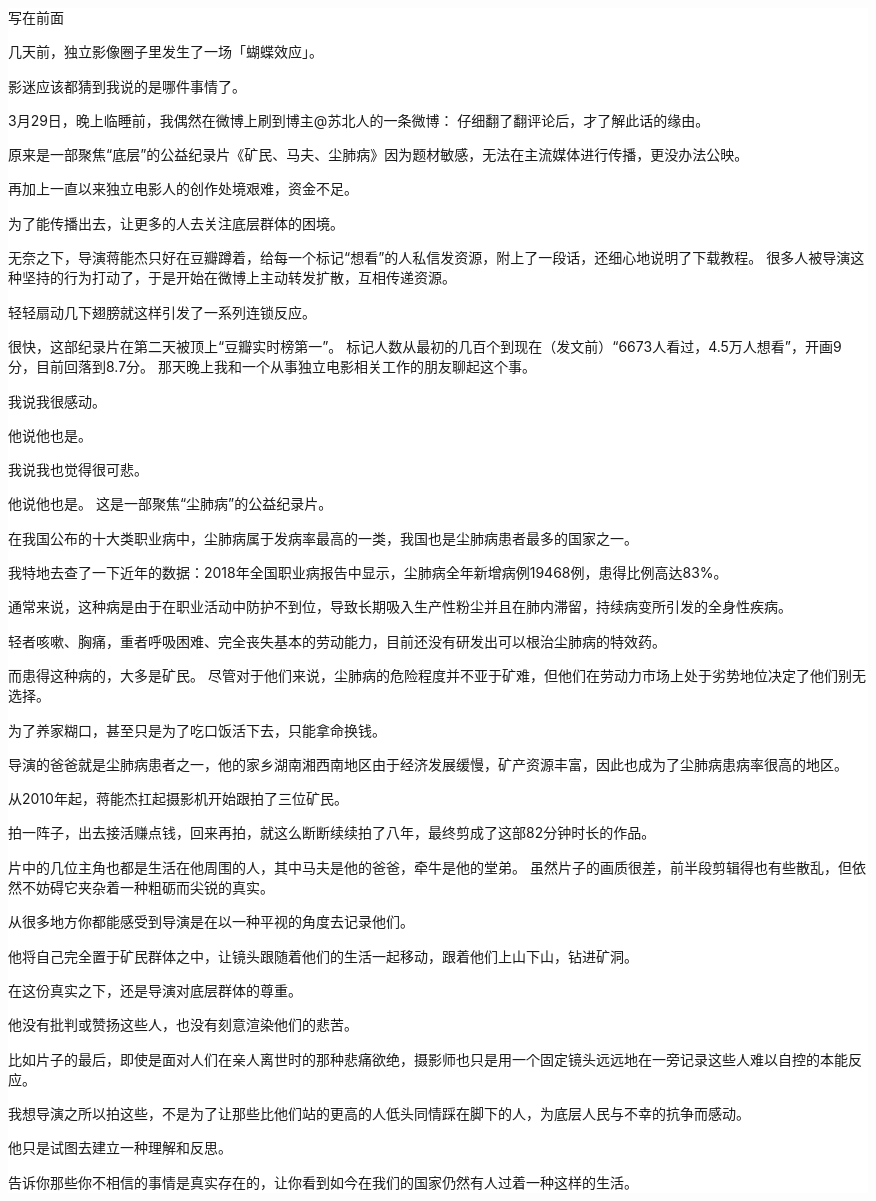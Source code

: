 写在前面

几天前，独立影像圈子里发生了一场「蝴蝶效应」。

影迷应该都猜到我说的是哪件事情了。

3月29日，晚上临睡前，我偶然在微博上刷到博主@苏北人的一条微博： 仔细翻了翻评论后，才了解此话的缘由。

原来是一部聚焦“底层”的公益纪录片《矿民、马夫、尘肺病》因为题材敏感，无法在主流媒体进行传播，更没办法公映。

再加上一直以来独立电影人的创作处境艰难，资金不足。

为了能传播出去，让更多的人去关注底层群体的困境。

无奈之下，导演蒋能杰只好在豆瓣蹲着，给每一个标记“想看”的人私信发资源，附上了一段话，还细心地说明了下载教程。 很多人被导演这种坚持的行为打动了，于是开始在微博上主动转发扩散，互相传递资源。

轻轻扇动几下翅膀就这样引发了一系列连锁反应。

很快，这部纪录片在第二天被顶上“豆瓣实时榜第一”。 标记人数从最初的几百个到现在（发文前）“6673人看过，4.5万人想看”，开画9分，目前回落到8.7分。 那天晚上我和一个从事独立电影相关工作的朋友聊起这个事。

我说我很感动。

他说他也是。

我说我也觉得很可悲。

他说他也是。 这是一部聚焦“尘肺病”的公益纪录片。

在我国公布的十大类职业病中，尘肺病属于发病率最高的一类，我国也是尘肺病患者最多的国家之一。

我特地去查了一下近年的数据：2018年全国职业病报告中显示，尘肺病全年新增病例19468例，患得比例高达83%。

通常来说，这种病是由于在职业活动中防护不到位，导致长期吸入生产性粉尘并且在肺内滞留，持续病变所引发的全身性疾病。

轻者咳嗽、胸痛，重者呼吸困难、完全丧失基本的劳动能力，目前还没有研发出可以根治尘肺病的特效药。

而患得这种病的，大多是矿民。 尽管对于他们来说，尘肺病的危险程度并不亚于矿难，但他们在劳动力市场上处于劣势地位决定了他们别无选择。

为了养家糊口，甚至只是为了吃口饭活下去，只能拿命换钱。

导演的爸爸就是尘肺病患者之一，他的家乡湖南湘西南地区由于经济发展缓慢，矿产资源丰富，因此也成为了尘肺病患病率很高的地区。

从2010年起，蒋能杰扛起摄影机开始跟拍了三位矿民。

拍一阵子，出去接活赚点钱，回来再拍，就这么断断续续拍了八年，最终剪成了这部82分钟时长的作品。

片中的几位主角也都是生活在他周围的人，其中马夫是他的爸爸，牵牛是他的堂弟。 虽然片子的画质很差，前半段剪辑得也有些散乱，但依然不妨碍它夹杂着一种粗砺而尖锐的真实。

从很多地方你都能感受到导演是在以一种平视的角度去记录他们。

他将自己完全置于矿民群体之中，让镜头跟随着他们的生活一起移动，跟着他们上山下山，钻进矿洞。

在这份真实之下，还是导演对底层群体的尊重。

他没有批判或赞扬这些人，也没有刻意渲染他们的悲苦。

比如片子的最后，即使是面对人们在亲人离世时的那种悲痛欲绝，摄影师也只是用一个固定镜头远远地在一旁记录这些人难以自控的本能反应。

我想导演之所以拍这些，不是为了让那些比他们站的更高的人低头同情踩在脚下的人，为底层人民与不幸的抗争而感动。

他只是试图去建立一种理解和反思。

告诉你那些你不相信的事情是真实存在的，让你看到如今在我们的国家仍然有人过着一种这样的生活。
